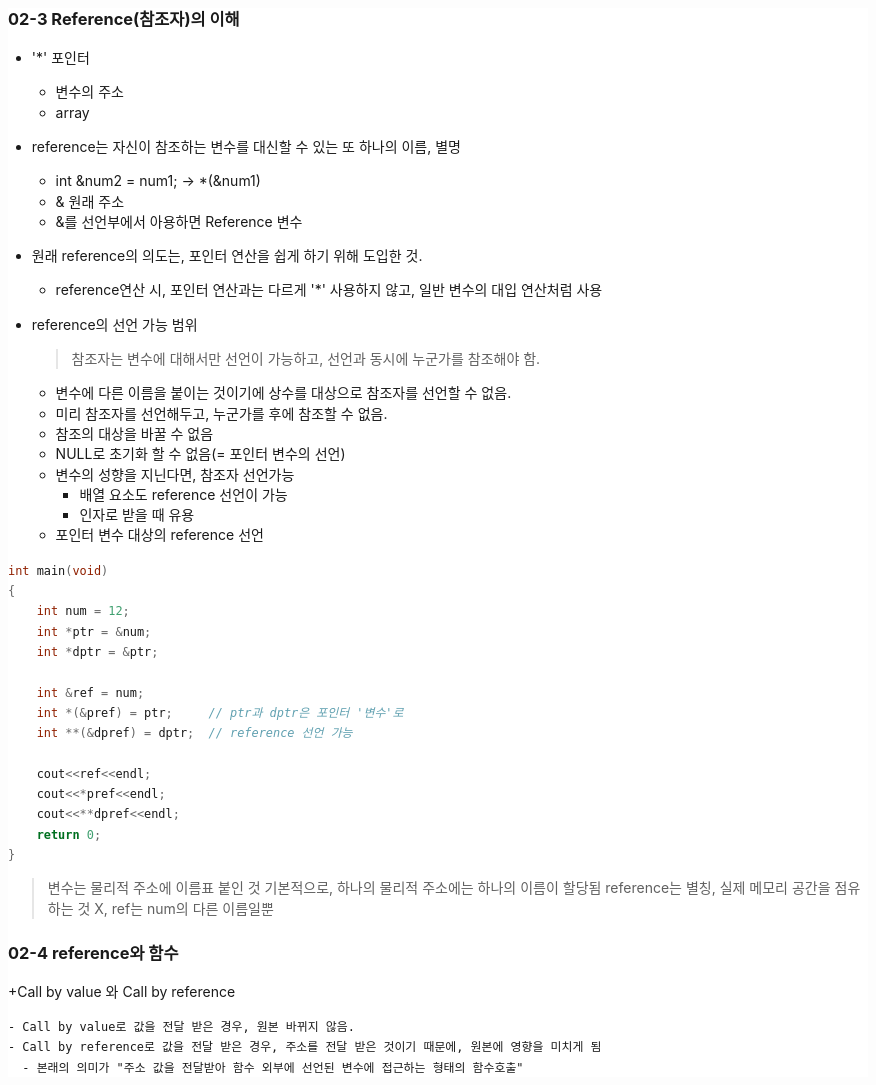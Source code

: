 ### 02-3 Reference(참조자)의 이해
  - '*' 포인터
    - 변수의 주소
    - array

  - reference는 자신이 참조하는 변수를 대신할 수 있는 또 하나의 이름, 별명
    - int &num2 = num1;  -> *(&num1)
    - & 원래 주소
    - &를 선언부에서 아용하면 Reference 변수
  - 원래 reference의 의도는, 포인터 연산을 쉽게 하기 위해 도입한 것.
    - reference연산 시, 포인터 연산과는 다르게 '*' 사용하지 않고, 일반 변수의 
대입 연산처럼 사용

  + reference의 선언 가능 범위
    > 참조자는 변수에 대해서만 선언이 가능하고, 선언과 동시에 누군가를 참조해야 
함.
    - 변수에 다른 이름을 붙이는 것이기에 상수를 대상으로 참조자를 선언할 수 
없음. 
    - 미리 참조자를 선언해두고, 누군가를 후에 참조할 수 없음.
    - 참조의 대상을 바꿀 수 없음
    - NULL로 초기화 할 수 없음(= 포인터 변수의 선언)
    - 변수의 성향을 지닌다면, 참조자 선언가능
      - 배열 요소도 reference 선언이 가능
      - 인자로 받을 때 유용
    + 포인터 변수 대상의 reference 선언
``` C++
int main(void)
{
	int num = 12;
	int *ptr = &num;
	int *dptr = &ptr;

	int &ref = num;
	int *(&pref) = ptr;		// ptr과 dptr은 포인터 '변수'로 
	int **(&dpref) = dptr;	// reference 선언 가능

	cout<<ref<<endl;
	cout<<*pref<<endl;
	cout<<**dpref<<endl;
	return 0;
}
```
  > 변수는 물리적 주소에 이름표 붙인 것
  > 기본적으로, 하나의 물리적 주소에는 하나의 이름이 할당됨
  > reference는 별칭, 실제 메모리 공간을 점유하는 것 X, ref는 num의 다른 이름일뿐
  
### 02-4 reference와 함수
  +Call by value 와 Call by reference

    - Call by value로 값을 전달 받은 경우, 원본 바뀌지 않음. 
    - Call by reference로 값을 전달 받은 경우, 주소를 전달 받은 것이기 때문에, 원본에 영향을 미치게 됨
      - 본래의 의미가 "주소 값을 전달받아 함수 외부에 선언된 변수에 접근하는 형태의 함수호출"
